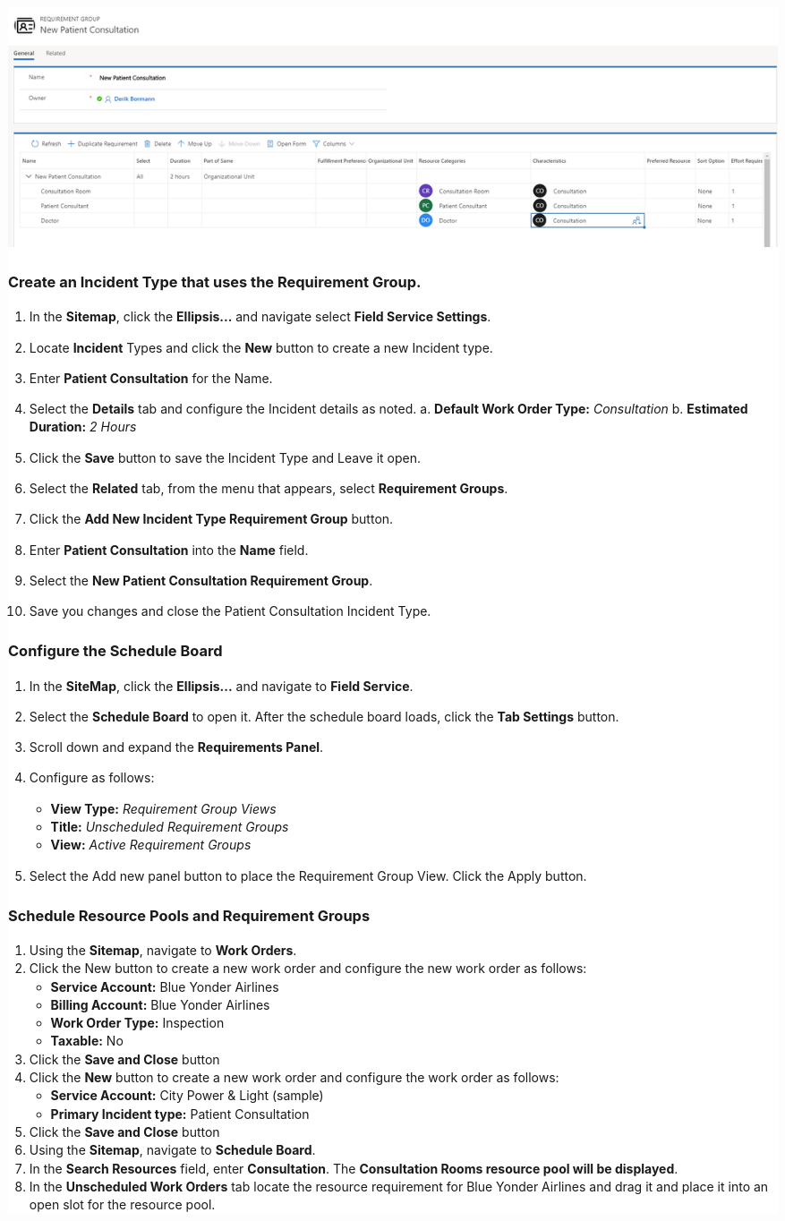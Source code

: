 ![Resource Group](../media/sch-unit6-7.png)

### Create an Incident Type that uses the Requirement Group.

1.  In the **Sitemap**, click the **Ellipsis...** and navigate select
    **Field Service Settings**.
2.  Locate **Incident** Types and click the **New** button to create a new Incident type.
3.  Enter **Patient Consultation** for the Name.
4.  Select the **Details** tab and configure the Incident details as noted.
   a.  **Default Work Order Type:** *Consultation*
   b.  **Estimated Duration:** *2 Hours*

5.  Click the **Save** button to save the Incident Type and Leave it open.
6.  Select the **Related** tab, from the menu that appears, select **Requirement Groups**.
7.  Click the **Add New Incident Type Requirement Group** button.
8.  Enter **Patient Consultation** into the **Name** field.
9.  Select the **New Patient Consultation Requirement Group**.
10. Save you changes and close the Patient Consultation Incident Type.

### Configure the Schedule Board

1.  In the **SiteMap**, click the **Ellipsis...** and navigate to **Field Service**.
2.  Select the **Schedule Board** to open it. After the schedule board loads, click the **Tab Settings** button.

3.  Scroll down and expand the **Requirements Panel**.
4.  Configure as follows:
    -   **View Type:** *Requirement Group Views*
    -   **Title:** *Unscheduled Requirement Groups*
    -   **View:** *Active Requirement Groups*
5.  Select the Add new panel button to place the Requirement Group View. Click the Apply button.

### Schedule Resource Pools and Requirement Groups

1.  Using the **Sitemap**, navigate to **Work Orders**.
2.  Click the New button to create a new work order and configure the new work order as follows:
    -   **Service Account:** Blue Yonder Airlines
    -   **Billing Account:** Blue Yonder Airlines
    -   **Work Order Type:** Inspection
    -   **Taxable:** No
3.  Click the **Save and Close** button
4.  Click the **New** button to create a new work order and configure the work order as follows:
    -   **Service Account:** City Power & Light (sample)
    -   **Primary Incident type:** Patient Consultation
5.  Click the **Save and Close** button
6.  Using the **Sitemap**, navigate to **Schedule Board**.
7.  In the **Search Resources** field, enter **Consultation**. The
    **Consultation Rooms resource pool will be displayed**.
8.  In the **Unscheduled Work Orders** tab locate the resource requirement for Blue Yonder Airlines and drag it and place it into an open slot for the resource pool.